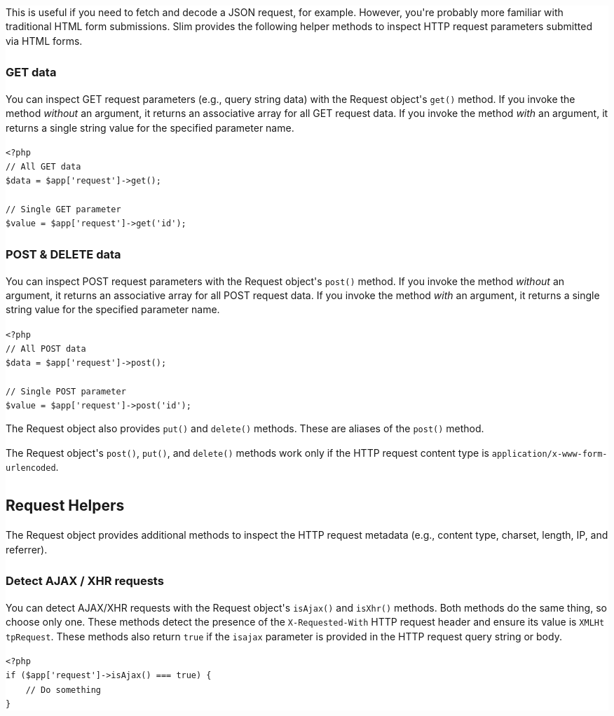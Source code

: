 This is useful if you need to fetch and decode a JSON request, for example. However, you're probably more familiar with traditional HTML form submissions. Slim provides the following helper methods to inspect HTTP request parameters submitted via HTML forms.

### GET data

You can inspect GET request parameters (e.g., query string data) with the Request object's `get()` method. If you invoke the method _without_ an argument, it returns an associative array for all GET request data. If you invoke the method _with_ an argument, it returns a single string value for the specified parameter name.

    <?php
    // All GET data
    $data = $app['request']->get();

    // Single GET parameter
    $value = $app['request']->get('id');

### POST & DELETE data

You can inspect POST request parameters with the Request object's `post()` method. If you invoke the method _without_ an argument, it returns an associative array for all POST request data. If you invoke the method _with_ an argument, it returns a single string value for the specified parameter name.

    <?php
    // All POST data
    $data = $app['request']->post();

    // Single POST parameter
    $value = $app['request']->post('id');

The Request object also provides `put()` and `delete()` methods. These are aliases of the `post()` method.

<div class="wy-alert wy-alert-info">
The Request object's <code>post()</code>, <code>put()</code>, and <code>delete()</code> methods work only if the HTTP request content type is <code>application/x-www-form-urlencoded</code>.
</div>

## Request Helpers

The Request object provides additional methods to inspect the HTTP request metadata (e.g., content type, charset, length, IP, and referrer).

### Detect AJAX / XHR requests

You can detect AJAX/XHR requests with the Request object's `isAjax()` and `isXhr()` methods. Both methods do the same thing, so choose only one. These methods detect the presence of the `X-Requested-With` HTTP request header and ensure its value is `XMLHttpRequest`. These methods also return `true` if the `isajax` parameter is provided in the HTTP request query string or body.

    <?php
    if ($app['request']->isAjax() === true) {
        // Do something
    }
